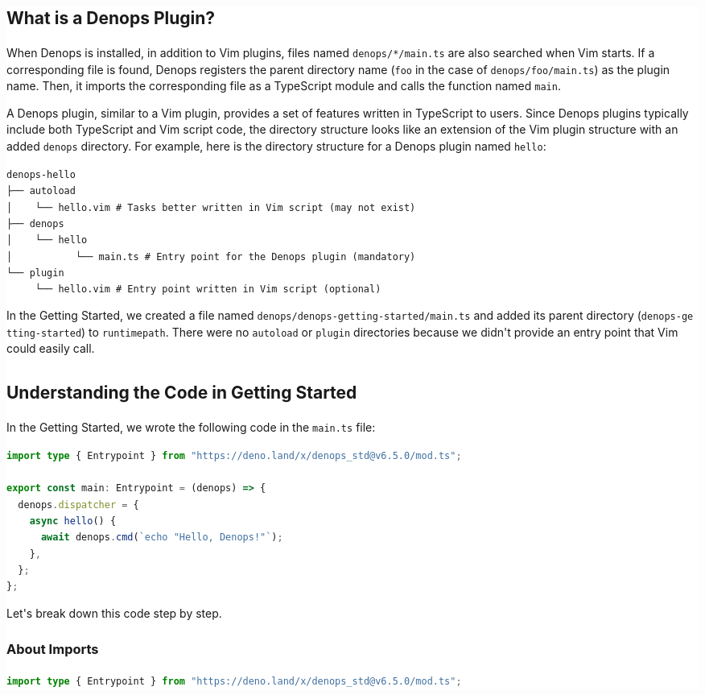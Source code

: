 ## What is a Denops Plugin?

When Denops is installed, in addition to Vim plugins, files named
`denops/*/main.ts` are also searched when Vim starts. If a corresponding file is
found, Denops registers the parent directory name (`foo` in the case of
`denops/foo/main.ts`) as the plugin name. Then, it imports the corresponding
file as a TypeScript module and calls the function named `main`.

A Denops plugin, similar to a Vim plugin, provides a set of features written in
TypeScript to users. Since Denops plugins typically include both TypeScript and
Vim script code, the directory structure looks like an extension of the Vim
plugin structure with an added `denops` directory. For example, here is the
directory structure for a Denops plugin named `hello`:

```
denops-hello
├── autoload
│    └── hello.vim # Tasks better written in Vim script (may not exist)
├── denops
│    └── hello
│           └── main.ts # Entry point for the Denops plugin (mandatory)
└── plugin
     └── hello.vim # Entry point written in Vim script (optional)
```

In the Getting Started, we created a file named
`denops/denops-getting-started/main.ts` and added its parent directory
(`denops-getting-started`) to `runtimepath`. There were no `autoload` or
`plugin` directories because we didn't provide an entry point that Vim could
easily call.

## Understanding the Code in Getting Started

In the Getting Started, we wrote the following code in the `main.ts` file:

```typescript
import type { Entrypoint } from "https://deno.land/x/denops_std@v6.5.0/mod.ts";

export const main: Entrypoint = (denops) => {
  denops.dispatcher = {
    async hello() {
      await denops.cmd(`echo "Hello, Denops!"`);
    },
  };
};
```

Let's break down this code step by step.

### About Imports

```typescript
import type { Entrypoint } from "https://deno.land/x/denops_std@v6.5.0/mod.ts";
```
